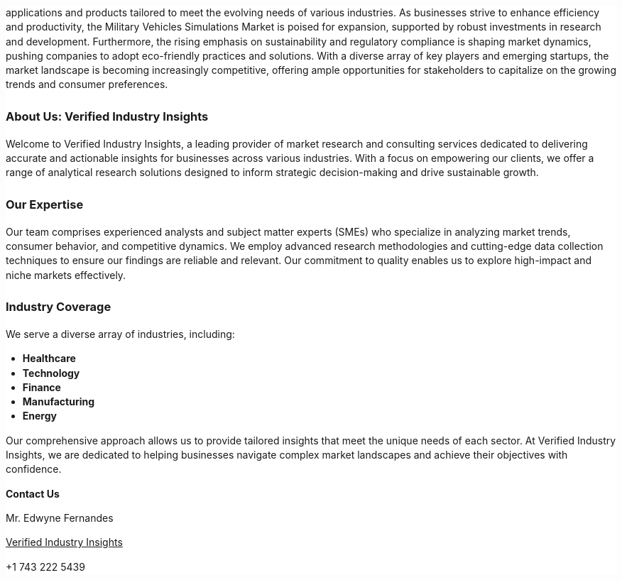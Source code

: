 applications and products tailored to meet the evolving needs of various industries. As businesses strive to enhance efficiency and productivity, the Military Vehicles Simulations Market is poised for expansion, supported by robust investments in research and development. Furthermore, the rising emphasis on sustainability and regulatory compliance is shaping market dynamics, pushing companies to adopt eco-friendly practices and solutions. With a diverse array of key players and emerging startups, the market landscape is becoming increasingly competitive, offering ample opportunities for stakeholders to capitalize on the growing trends and consumer preferences.</p><h3>About Us: Verified Industry Insights</h3><p>Welcome to Verified Industry Insights, a leading provider of market research and consulting services dedicated to delivering accurate and actionable insights for businesses across various industries. With a focus on empowering our clients, we offer a range of analytical research solutions designed to inform strategic decision-making and drive sustainable growth.</p><h3>Our Expertise</h3><p>Our team comprises experienced analysts and subject matter experts (SMEs) who specialize in analyzing market trends, consumer behavior, and competitive dynamics. We employ advanced research methodologies and cutting-edge data collection techniques to ensure our findings are reliable and relevant. Our commitment to quality enables us to explore high-impact and niche markets effectively.</p><h3>Industry Coverage</h3><p>We serve a diverse array of industries, including:</p><ul><li><strong>Healthcare</strong></li><li><strong>Technology</strong></li><li><strong>Finance</strong></li><li><strong>Manufacturing</strong></li><li><strong>Energy</strong></li></ul><p>Our comprehensive approach allows us to provide tailored insights that meet the unique needs of each sector. At Verified Industry Insights, we are dedicated to helping businesses navigate complex market landscapes and achieve their objectives with confidence.</p><p><strong>Contact Us</strong></p><p>Mr. Edwyne Fernandes</p><p><a href="https://www.verifiedindustryinsights.com/">Verified Industry Insights</a></p><p>+1 743 222 5439</p>
